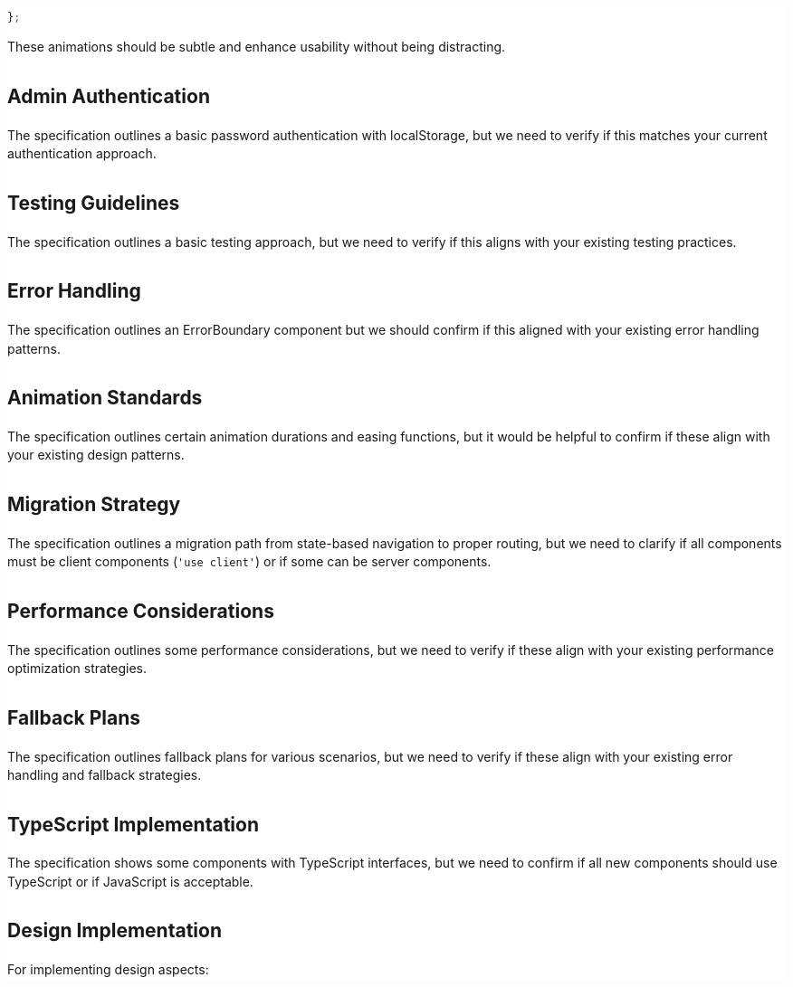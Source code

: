    ```jsx
   };
   ```

These animations should be subtle and enhance usability without being distracting.

## Admin Authentication

The specification outlines a basic password authentication with localStorage, but we need to verify if this matches your current authentication approach.

## Testing Guidelines

The specification outlines a basic testing approach, but we need to verify if this aligns with your existing testing practices.

## Error Handling

The specification outlines an ErrorBoundary component but we should confirm if this aligned with your existing error handling patterns.

## Animation Standards

The specification outlines certain animation durations and easing functions, but it would be helpful to confirm if these align with your existing design patterns.

## Migration Strategy

The specification outlines a migration path from state-based navigation to proper routing, but we need to clarify if all components must be client components (`'use client'`) or if some can be server components.

## Performance Considerations

The specification outlines some performance considerations, but we need to verify if these align with your existing performance optimization strategies.

## Fallback Plans

The specification outlines fallback plans for various scenarios, but we need to verify if these align with your existing error handling and fallback strategies.

## TypeScript Implementation

The specification shows some components with TypeScript interfaces, but we need to confirm if all new components should use TypeScript or if JavaScript is acceptable.

## Design Implementation

For implementing design aspects:
